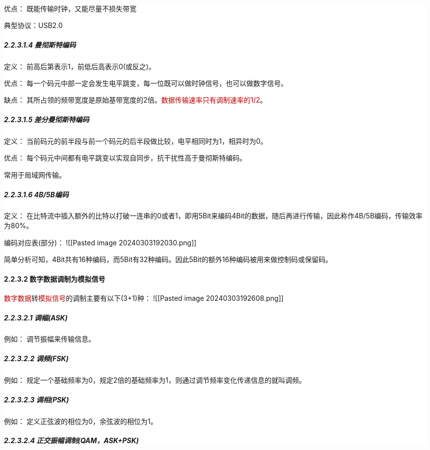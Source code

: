 优点：
	既能传输时钟，又能尽量不损失带宽

典型协议：USB2.0

##### 2.2.3.1.4 曼彻斯特编码

定义：
	前高后第表示1，前低后高表示0(或反之)。

优点：
	每一个码元中部一定会发生电平跳变，每一位既可以做时钟信号，也可以做数字信号。

缺点：
	其所占领的频带宽度是原始基带宽度的2倍。<font color="#c00000">数据传输速率只有调制速率的1/2</font>。

##### 2.2.3.1.5 差分曼彻斯特编码

定义：
	当前码元的前半段与前一个码元的后半段做比较，电平相同时为1，相异时为0。

优点：
	每个码元中间都有电平跳变以实现自同步，抗干扰性高于曼彻斯特编码。

常用于局域网传输。

##### 2.2.3.1.6 4B/5B编码

定义：
	在比特流中插入额外的比特以打破一连串的0或者1，即用5Bit来编码4Bit的数据，随后再进行传输，因此称作4B/5B编码，传输效率为80%。

编码对应表(部分)：
	![[Pasted image 20240303192030.png]]

简单分析可知，4Bit共有16种编码，而5Bit有32种编码。因此5Bit的额外16种编码被用来做控制码或保留码。

#### 2.2.3.2 数字数据调制为模拟信号

<font color="#c00000">数字数据</font>转<font color="#c00000">模拟信号</font>的调制主要有以下(3+1)种：
	![[Pasted image 20240303192608.png]]

##### 2.2.3.2.1 调幅(ASK)

例如：
	调节振幅来传输信息。

##### 2.2.3.2.2 调频(FSK)

例如：
	规定一个基础频率为0，规定2倍的基础频率为1，则通过调节频率变化传递信息的就叫调频。

##### 2.2.3.2.3 调相(PSK)

例如：
	定义正弦波的相位为0，余弦波的相位为1。

##### 2.2.3.2.4 正交振幅调制(QAM，ASK+PSK)
